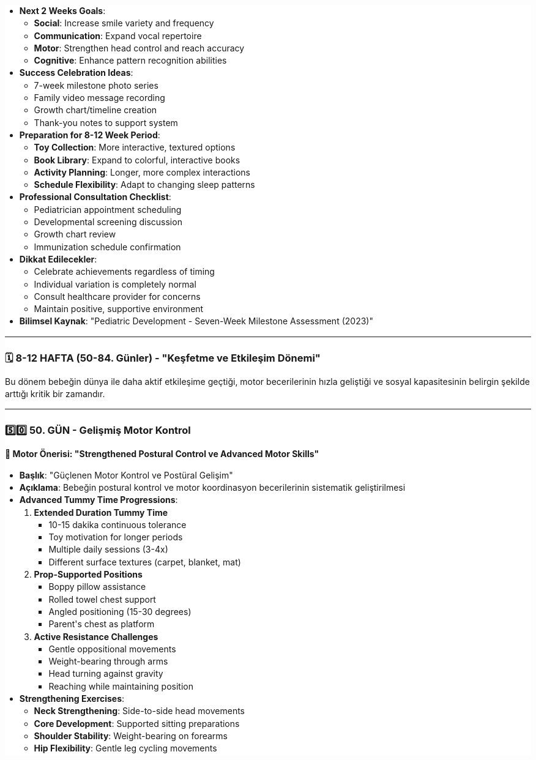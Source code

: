 - **Next 2 Weeks Goals**:
  - **Social**: Increase smile variety and frequency
  - **Communication**: Expand vocal repertoire
  - **Motor**: Strengthen head control and reach accuracy
  - **Cognitive**: Enhance pattern recognition abilities
- **Success Celebration Ideas**:
  - 7-week milestone photo series
  - Family video message recording
  - Growth chart/timeline creation
  - Thank-you notes to support system
- **Preparation for 8-12 Week Period**:
  - **Toy Collection**: More interactive, textured options
  - **Book Library**: Expand to colorful, interactive books
  - **Activity Planning**: Longer, more complex interactions
  - **Schedule Flexibility**: Adapt to changing sleep patterns
- **Professional Consultation Checklist**:
  - Pediatrician appointment scheduling
  - Developmental screening discussion
  - Growth chart review
  - Immunization schedule confirmation
- **Dikkat Edilecekler**: 
  - Celebrate achievements regardless of timing
  - Individual variation is completely normal
  - Consult healthcare provider for concerns
  - Maintain positive, supportive environment
- **Bilimsel Kaynak**: "Pediatric Development - Seven-Week Milestone Assessment (2023)"

---

### 🗓️ **8-12 HAFTA (50-84. Günler) - "Keşfetme ve Etkileşim Dönemi"**

Bu dönem bebeğin dünya ile daha aktif etkileşime geçtiği, motor becerilerinin hızla geliştiği ve sosyal kapasitesinin belirgin şekilde arttığı kritik bir zamandır.

---

### 5️⃣0️⃣ **50. GÜN - Gelişmiş Motor Kontrol**

**💪 Motor Önerisi: "Strengthened Postural Control ve Advanced Motor Skills"**
- **Başlık**: "Güçlenen Motor Kontrol ve Postüral Gelişim"
- **Açıklama**: Bebeğin postural kontrol ve motor koordinasyon becerilerinin sistematik geliştirilmesi
- **Advanced Tummy Time Progressions**:
  1. **Extended Duration Tummy Time**
     - 10-15 dakika continuous tolerance
     - Toy motivation for longer periods
     - Multiple daily sessions (3-4x)
     - Different surface textures (carpet, blanket, mat)
  2. **Prop-Supported Positions**
     - Boppy pillow assistance
     - Rolled towel chest support
     - Angled positioning (15-30 degrees)
     - Parent's chest as platform
  3. **Active Resistance Challenges**
     - Gentle oppositional movements
     - Weight-bearing through arms
     - Head turning against gravity
     - Reaching while maintaining position
- **Strengthening Exercises**:
  - **Neck Strengthening**: Side-to-side head movements
  - **Core Development**: Supported sitting preparations  
  - **Shoulder Stability**: Weight-bearing on forearms
  - **Hip Flexibility**: Gentle leg cycling movements
